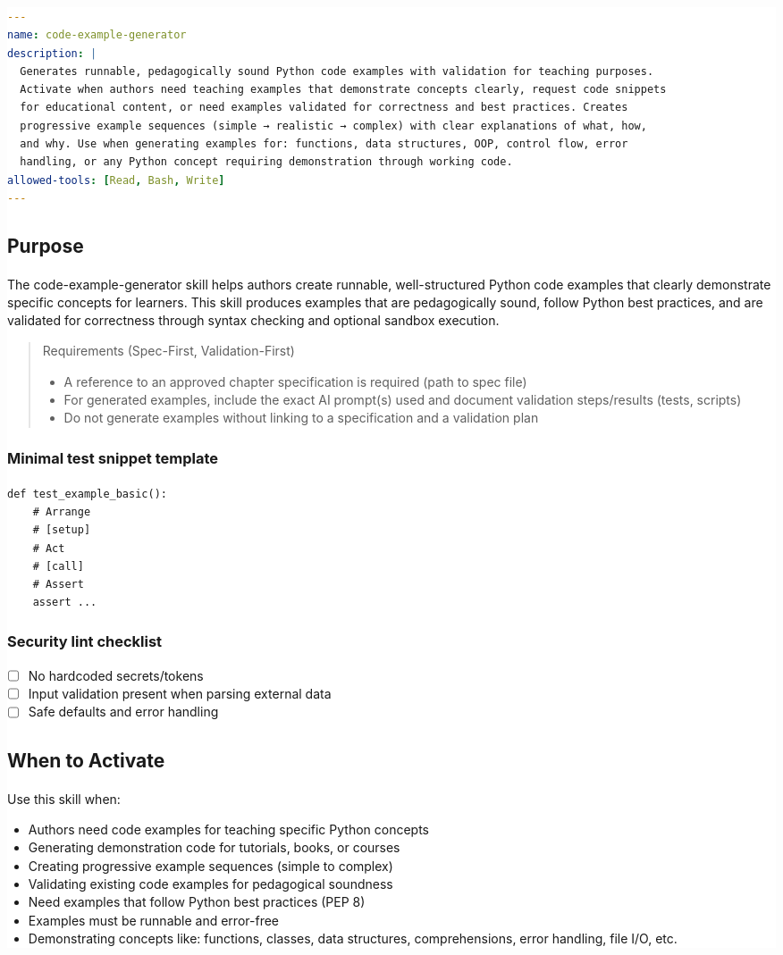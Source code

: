 ```yaml
---
name: code-example-generator
description: |
  Generates runnable, pedagogically sound Python code examples with validation for teaching purposes.
  Activate when authors need teaching examples that demonstrate concepts clearly, request code snippets
  for educational content, or need examples validated for correctness and best practices. Creates
  progressive example sequences (simple → realistic → complex) with clear explanations of what, how,
  and why. Use when generating examples for: functions, data structures, OOP, control flow, error
  handling, or any Python concept requiring demonstration through working code.
allowed-tools: [Read, Bash, Write]
---
```


## Purpose

The code-example-generator skill helps authors create runnable, well-structured Python code examples that clearly demonstrate specific concepts for learners. This skill produces examples that are pedagogically sound, follow Python best practices, and are validated for correctness through syntax checking and optional sandbox execution.

> Requirements (Spec-First, Validation-First)
>
> - A reference to an approved chapter specification is required (path to spec file)
> - For generated examples, include the exact AI prompt(s) used and document validation steps/results (tests, scripts)
> - Do not generate examples without linking to a specification and a validation plan

### Minimal test snippet template
```
def test_example_basic():
    # Arrange
    # [setup]
    # Act
    # [call]
    # Assert
    assert ...
```

### Security lint checklist
- [ ] No hardcoded secrets/tokens
- [ ] Input validation present when parsing external data
- [ ] Safe defaults and error handling

## When to Activate

Use this skill when:
- Authors need code examples for teaching specific Python concepts
- Generating demonstration code for tutorials, books, or courses
- Creating progressive example sequences (simple to complex)
- Validating existing code examples for pedagogical soundness
- Need examples that follow Python best practices (PEP 8)
- Examples must be runnable and error-free
- Demonstrating concepts like: functions, classes, data structures, comprehensions, error handling, file I/O, etc.
